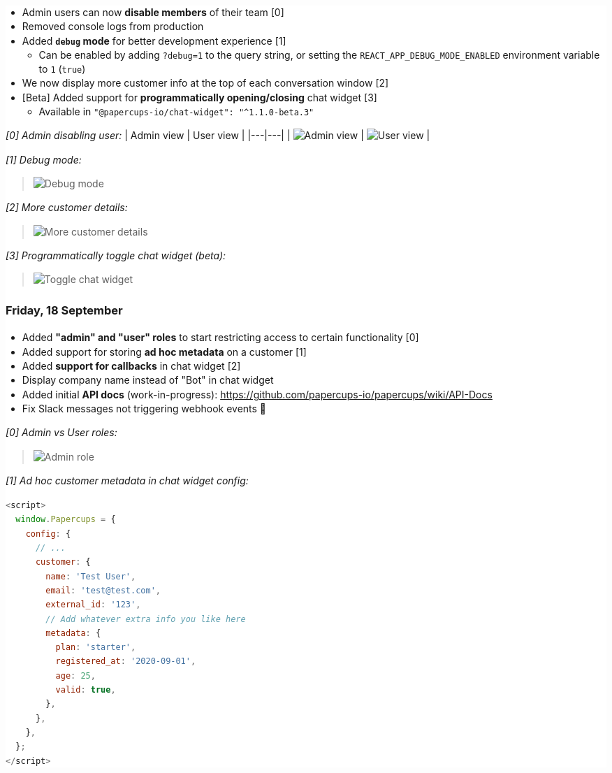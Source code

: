 - Admin users can now **disable members** of their team [0]
- Removed console logs from production
- Added **`debug` mode** for better development experience [1]
  - Can be enabled by adding `?debug=1` to the query string, or setting the `REACT_APP_DEBUG_MODE_ENABLED` environment variable to `1` (`true`)
- We now display more customer info at the top of each conversation window [2]
- [Beta] Added support for **programmatically opening/closing** chat widget [3]
  - Available in `"@papercups-io/chat-widget": "^1.1.0-beta.3"`

_[0] Admin disabling user:_
| Admin view | User view |
|---|---|
| <img alt="Admin view" src="https://user-images.githubusercontent.com/5264279/93922581-1f867200-fce0-11ea-91ec-0f5548ade0de.png"> | <img alt="User view" src="https://user-images.githubusercontent.com/5264279/93922583-1f867200-fce0-11ea-801a-4cb516e07879.png"> |

_[1] Debug mode:_

> <img width="800" alt="Debug mode" src="https://user-images.githubusercontent.com/5264279/94451891-f0a74a80-017c-11eb-89d1-c453c744e0af.gif">

_[2] More customer details:_

> <img width="800" alt="More customer details" src="https://user-images.githubusercontent.com/5264279/94452523-a1154e80-017d-11eb-9756-a68be8fbbc4d.png">

_[3] Programmatically toggle chat widget (beta):_

> <img width="800" alt="Toggle chat widget" src="https://user-images.githubusercontent.com/5264279/94452042-1cc2cb80-017d-11eb-9550-d0b92a12b2b0.gif">

### Friday, 18 September

- Added **"admin" and "user" roles** to start restricting access to certain functionality [0]
- Added support for storing **ad hoc metadata** on a customer [1]
- Added **support for callbacks** in chat widget [2]
- Display company name instead of "Bot" in chat widget
- Added initial **API docs** (work-in-progress): https://github.com/papercups-io/papercups/wiki/API-Docs
- Fix Slack messages not triggering webhook events 🐞

_[0] Admin vs User roles:_

> <img width="800" alt="Admin role" src="https://user-images.githubusercontent.com/5264279/93624035-acae8b80-f9ad-11ea-9549-9e21eb247177.png
> ">

_[1] Ad hoc customer metadata in chat widget config:_

```javascript
<script>
  window.Papercups = {
    config: {
      // ...
      customer: {
        name: 'Test User',
        email: 'test@test.com',
        external_id: '123',
        // Add whatever extra info you like here
        metadata: {
          plan: 'starter',
          registered_at: '2020-09-01',
          age: 25,
          valid: true,
        },
      },
    },
  };
</script>
```
